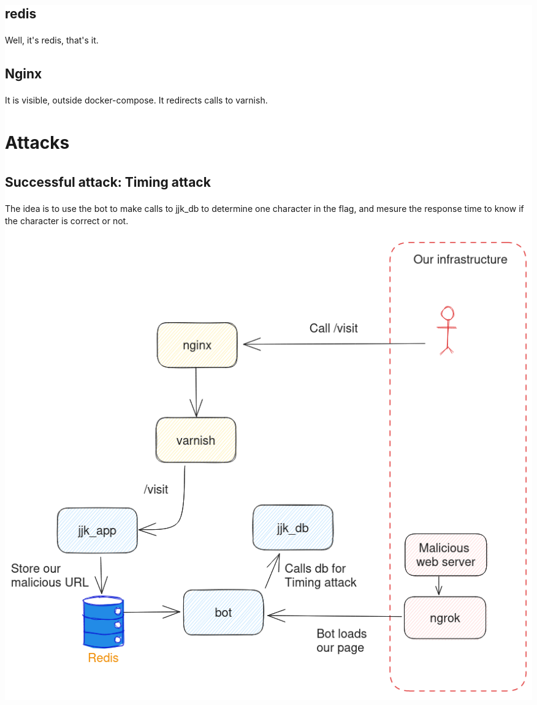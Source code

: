 ## redis
Well, it's redis, that's it.

## Nginx
It is visible, outside docker-compose. It redirects calls to varnish.

# Attacks
## Successful attack: Timing attack
The idea is to use the bot to make calls to jjk_db to determine one character in the flag, and mesure the response time to know if the character is correct or not.

![](jujutsu_kaisen/jujutsu_kaisen_timing_attack_diagram.png)
